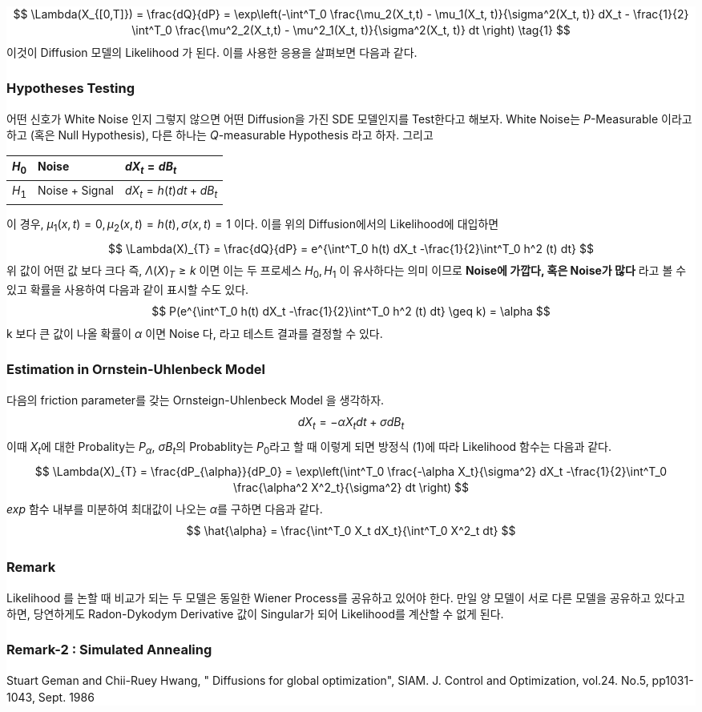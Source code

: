 $$
\Lambda(X_{[0,T]}) = \frac{dQ}{dP} = \exp\left(-\int^T_0 \frac{\mu_2(X_t,t) - \mu_1(X_t, t)}{\sigma^2(X_t, t)} dX_t - \frac{1}{2} \int^T_0 \frac{\mu^2_2(X_t,t) - \mu^2_1(X_t, t)}{\sigma^2(X_t, t)} dt \right) \tag{1}
$$
이것이 Diffusion 모델의 Likelihood 가 된다. 이를 사용한 응용을 살펴보면 다음과 같다.

### Hypotheses Testing
어떤 신호가 White Noise 인지 그렇지 않으면 어떤 Diffusion을 가진 SDE 모델인지를 Test한다고 해보자.
White Noise는 $P$-Measurable 이라고 하고 (혹은 Null Hypothesis), 다른 하나는 $Q$-measurable Hypothesis 라고 하자. 그리고

|$H_0$ | Noise          | $dX_t = dB_t$ |
|------|:------|:------|
|$H_1$ | Noise + Signal | $dX_t = h(t)dt + dB_t$|

이 경우, $\mu_1(x,t)=0, \mu_2(x,t)=h(t), \sigma(x,t)=1$ 이다. 이를 위의 Diffusion에서의 Likelihood에 대입하면
$$
\Lambda(X)_{T} = \frac{dQ}{dP} = e^{\int^T_0 h(t) dX_t -\frac{1}{2}\int^T_0 h^2 (t) dt}
$$
위 값이 어떤 값 보다 크다 즉, $\Lambda(X)_{T} \geq k$ 이면 이는 두 프로세스 $H_0, H_1$ 이 유사하다는 의미 이므로 **Noise에 가깝다, 혹은 Noise가 많다** 라고 볼 수 있고 확률을 사용하여 다음과 같이 표시할 수도 있다.
$$
P(e^{\int^T_0 h(t) dX_t -\frac{1}{2}\int^T_0 h^2 (t) dt} \geq k) = \alpha
$$
k 보다 큰 값이 나올 확률이 $\alpha$ 이면 Noise 다, 라고 테스트 결과를 결정할 수 있다.

### Estimation in Ornstein-Uhlenbeck Model
다음의 friction parameter를 갖는 Ornsteign-Uhlenbeck Model 을 생각하자.
$$
dX_t = -\alpha X_t dt + \sigma dB_t
$$
이때 $X_t$에 대한 Probality는 $P_{\alpha}$, $\sigma B_t$의 Probablity는 $P_0$라고 할 때
이렇게 되면 방정식 (1)에 따라 Likelihood 함수는 다음과 같다.
$$
\Lambda(X)_{T} = \frac{dP_{\alpha}}{dP_0} = \exp\left(\int^T_0 \frac{-\alpha X_t}{\sigma^2} dX_t -\frac{1}{2}\int^T_0 \frac{\alpha^2 X^2_t}{\sigma^2} dt \right)
$$
$exp$ 함수 내부를 미분하여 최대값이 나오는 $\alpha$를 구하면 다음과 같다.
$$
\hat{\alpha} = \frac{\int^T_0 X_t dX_t}{\int^T_0 X^2_t dt}
$$

### Remark
Likelihood 를 논할 때 비교가 되는 두 모델은 동일한 Wiener Process를 공유하고 있어야 한다. 만일 양 모델이 서로 다른 모델을 공유하고 있다고 하면, 당연하게도 Radon-Dykodym Derivative 값이 Singular가 되어 Likelihood를 계산할 수 없게 된다. 

### Remark-2 : Simulated Annealing 
Stuart Geman and Chii-Ruey Hwang, " Diffusions for global optimization", SIAM. J. Control and Optimization, vol.24. No.5, pp1031-1043, Sept. 1986
